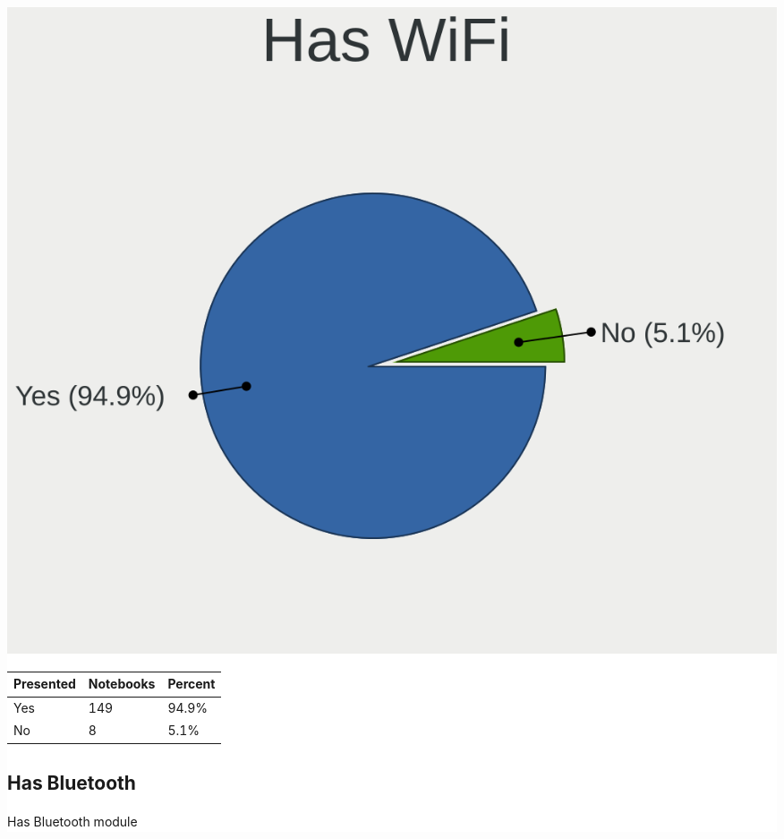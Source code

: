 ![Has WiFi](./images/pie_chart/node_has_wifi.svg)


| Presented | Notebooks | Percent |
|-----------|-----------|---------|
| Yes       | 149       | 94.9%   |
| No        | 8         | 5.1%    |

Has Bluetooth
-------------

Has Bluetooth module
